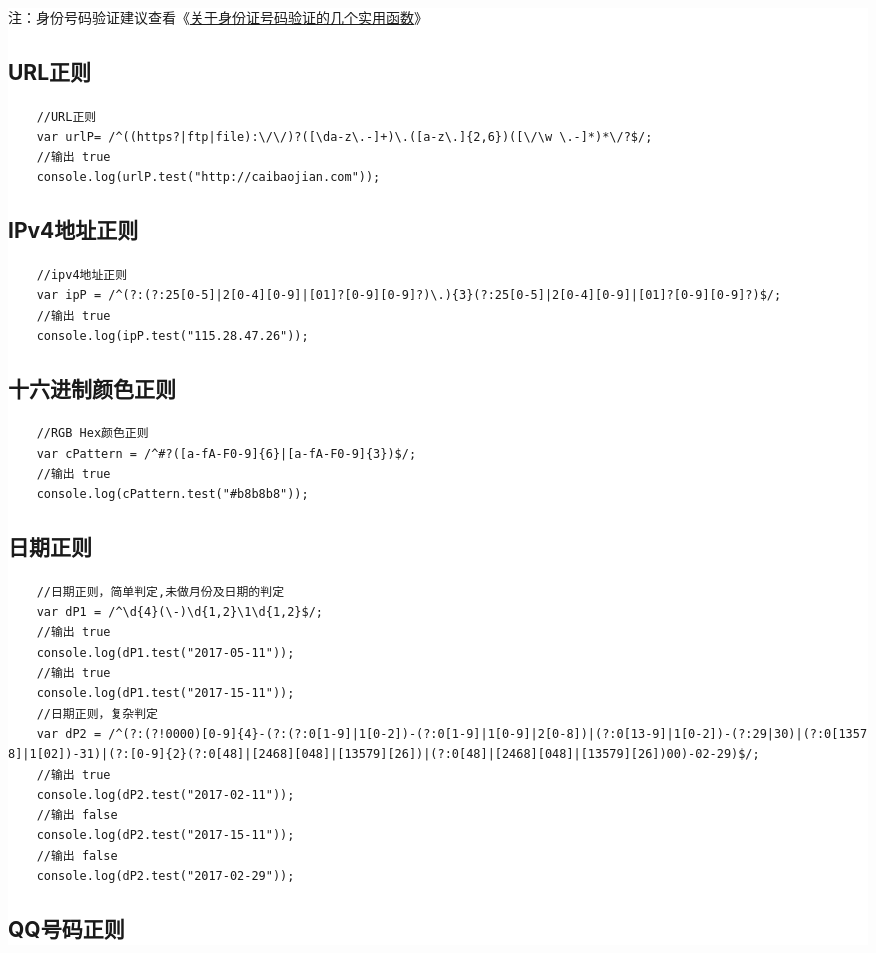 注：身份号码验证建议查看《[关于身份证号码验证的几个实用函数](http://www.css88.com/archives/7982)》

## URL正则

```
    //URL正则
    var urlP= /^((https?|ftp|file):\/\/)?([\da-z\.-]+)\.([a-z\.]{2,6})([\/\w \.-]*)*\/?$/;
    //输出 true
    console.log(urlP.test("http://caibaojian.com"));
```

## IPv4地址正则

```
    //ipv4地址正则
    var ipP = /^(?:(?:25[0-5]|2[0-4][0-9]|[01]?[0-9][0-9]?)\.){3}(?:25[0-5]|2[0-4][0-9]|[01]?[0-9][0-9]?)$/;
    //输出 true
    console.log(ipP.test("115.28.47.26"));
```

## 十六进制颜色正则

```
    //RGB Hex颜色正则
    var cPattern = /^#?([a-fA-F0-9]{6}|[a-fA-F0-9]{3})$/;
    //输出 true
    console.log(cPattern.test("#b8b8b8"));
```

## 日期正则

```
    //日期正则，简单判定,未做月份及日期的判定
    var dP1 = /^\d{4}(\-)\d{1,2}\1\d{1,2}$/;
    //输出 true
    console.log(dP1.test("2017-05-11"));
    //输出 true
    console.log(dP1.test("2017-15-11"));
    //日期正则，复杂判定
    var dP2 = /^(?:(?!0000)[0-9]{4}-(?:(?:0[1-9]|1[0-2])-(?:0[1-9]|1[0-9]|2[0-8])|(?:0[13-9]|1[0-2])-(?:29|30)|(?:0[13578]|1[02])-31)|(?:[0-9]{2}(?:0[48]|[2468][048]|[13579][26])|(?:0[48]|[2468][048]|[13579][26])00)-02-29)$/;
    //输出 true
    console.log(dP2.test("2017-02-11"));
    //输出 false
    console.log(dP2.test("2017-15-11"));
    //输出 false
    console.log(dP2.test("2017-02-29"));
```

## QQ号码正则
